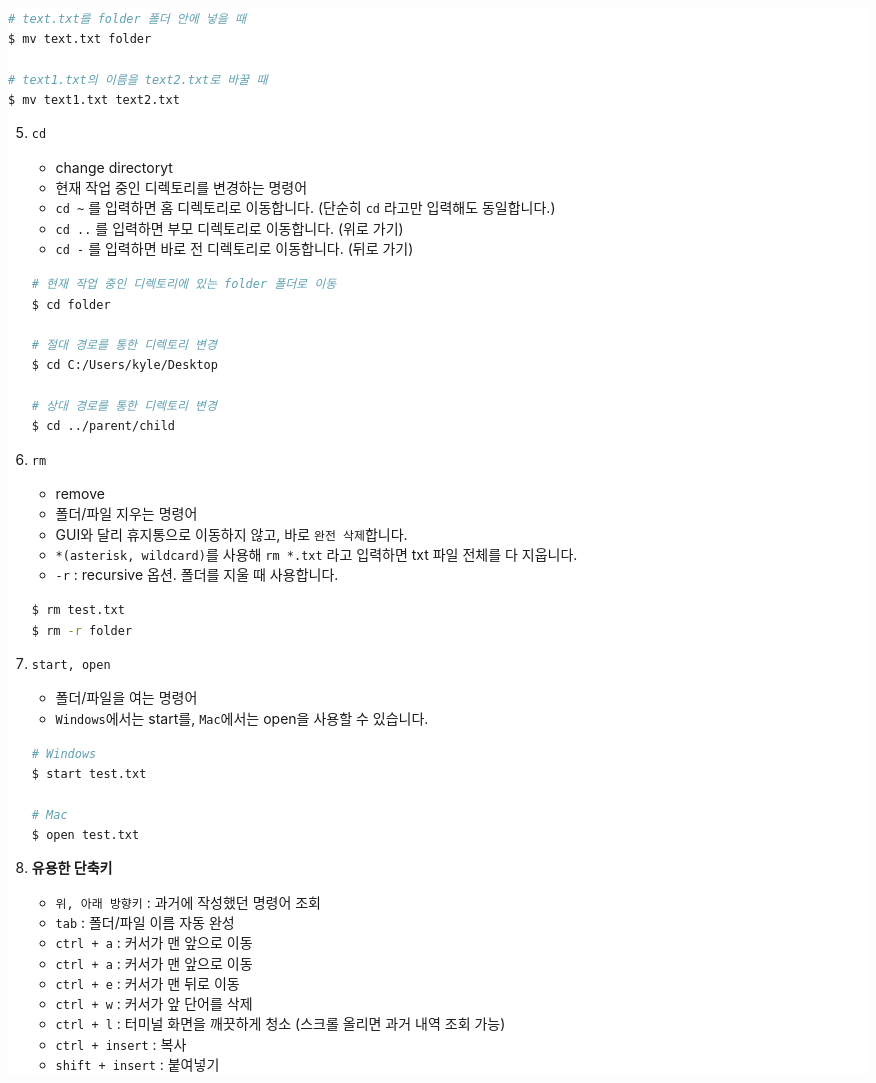    ```bash
   # text.txt를 folder 폴더 안에 넣을 때
   $ mv text.txt folder
   
   # text1.txt의 이름을 text2.txt로 바꿀 때
   $ mv text1.txt text2.txt
   ```

5. `cd`

   - change directoryt
   - 현재 작업 중인 디렉토리를 변경하는 명령어
   - `cd ~` 를 입력하면 홈 디렉토리로 이동합니다. (단순히 `cd` 라고만 입력해도 동일합니다.)
   - `cd ..` 를 입력하면 부모 디렉토리로 이동합니다. (위로 가기)
   - `cd -` 를 입력하면 바로 전 디렉토리로 이동합니다. (뒤로 가기)

   ```bash
   # 현재 작업 중인 디렉토리에 있는 folder 폴더로 이동
   $ cd folder
   
   # 절대 경로를 통한 디렉토리 변경
   $ cd C:/Users/kyle/Desktop
   
   # 상대 경로를 통한 디렉토리 변경
   $ cd ../parent/child
   ```

6. `rm`

   - remove
   - 폴더/파일 지우는 명령어
   - GUI와 달리 휴지통으로 이동하지 않고, 바로 `완전 삭제`합니다.
   - `*(asterisk, wildcard)`를 사용해 `rm *.txt` 라고 입력하면 txt 파일 전체를 다 지웁니다.
   - `-r` : recursive 옵션. 폴더를 지울 때 사용합니다.

   ```bash
   $ rm test.txt
   $ rm -r folder
   ```

7. `start, open`

   - 폴더/파일을 여는 명령어
   - `Windows`에서는 start를, `Mac`에서는 open을 사용할 수 있습니다.

   ```bash
   # Windows
   $ start test.txt
   
   # Mac
   $ open test.txt
   ```

8. **유용한 단축키**

   - `위, 아래 방향키` : 과거에 작성했던 명령어 조회
   - `tab` : 폴더/파일 이름 자동 완성
   - `ctrl + a` : 커서가 맨 앞으로 이동
   - `ctrl + a` : 커서가 맨 앞으로 이동
   - `ctrl + e` : 커서가 맨 뒤로 이동
   - `ctrl + w` : 커서가 앞 단어를 삭제
   - `ctrl + l` : 터미널 화면을 깨끗하게 청소 (스크롤 올리면 과거 내역 조회 가능)
   - `ctrl + insert` : 복사
   - `shift + insert` : 붙여넣기